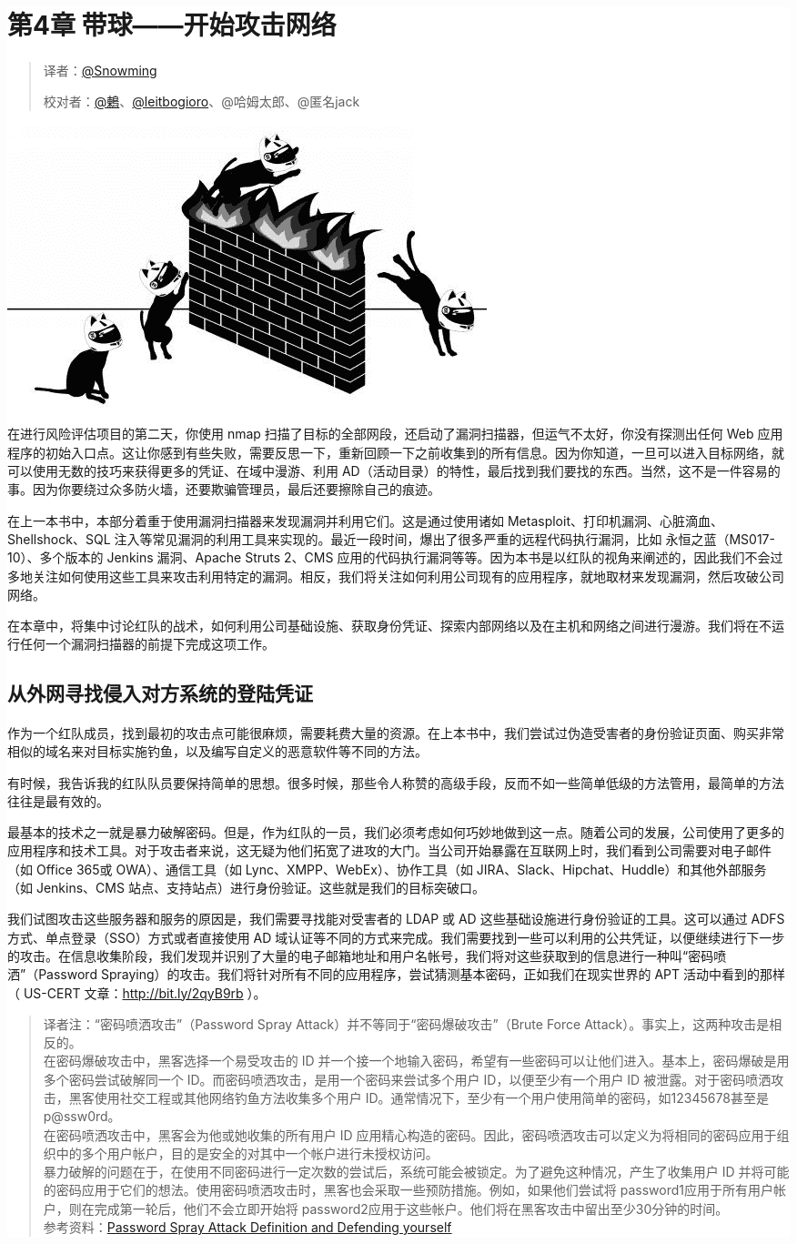 # 第4章 带球——开始攻击网络

> 译者：[@Snowming](https://github.com/Snowming04)
> 
> 校对者：[@鶇](http://wp.blkstone.me)、[@leitbogioro](https://github.com/leitbogioro/)、@哈姆太郎、@匿名jack

![](img/4-1.png)

在进行风险评估项目的第二天，你使用 nmap 扫描了目标的全部网段，还启动了漏洞扫描器，但运气不太好，你没有探测出任何 Web 应用程序的初始入口点。这让你感到有些失败，需要反思一下，重新回顾一下之前收集到的所有信息。因为你知道，一旦可以进入目标网络，就可以使用无数的技巧来获得更多的凭证、在域中漫游、利用 AD（活动目录）的特性，最后找到我们要找的东西。当然，这不是一件容易的事。因为你要绕过众多防火墙，还要欺骗管理员，最后还要擦除自己的痕迹。

在上一本书中，本部分着重于使用漏洞扫描器来发现漏洞并利用它们。这是通过使用诸如 Metasploit、打印机漏洞、心脏滴血、Shellshock、SQL 注入等常见漏洞的利用工具来实现的。最近一段时间，爆出了很多严重的远程代码执行漏洞，比如 永恒之蓝（MS017-10）、多个版本的 Jenkins 漏洞、Apache Struts 2、CMS 应用的代码执行漏洞等等。因为本书是以红队的视角来阐述的，因此我们不会过多地关注如何使用这些工具来攻击利用特定的漏洞。相反，我们将关注如何利用公司现有的应用程序，就地取材来发现漏洞，然后攻破公司网络。

在本章中，将集中讨论红队的战术，如何利用公司基础设施、获取身份凭证、探索内部网络以及在主机和网络之间进行漫游。我们将在不运行任何一个漏洞扫描器的前提下完成这项工作。

## 从外网寻找侵入对方系统的登陆凭证
作为一个红队成员，找到最初的攻击点可能很麻烦，需要耗费大量的资源。在上本书中，我们尝试过伪造受害者的身份验证页面、购买非常相似的域名来对目标实施钓鱼，以及编写自定义的恶意软件等不同的方法。

有时候，我告诉我的红队队员要保持简单的思想。很多时候，那些令人称赞的高级手段，反而不如一些简单低级的方法管用，最简单的方法往往是最有效的。

最基本的技术之一就是暴力破解密码。但是，作为红队的一员，我们必须考虑如何巧妙地做到这一点。随着公司的发展，公司使用了更多的应用程序和技术工具。对于攻击者来说，这无疑为他们拓宽了进攻的大门。当公司开始暴露在互联网上时，我们看到公司需要对电子邮件（如 Office 365或 OWA）、通信工具（如 Lync、XMPP、WebEx）、协作工具（如 JIRA、Slack、Hipchat、Huddle）和其他外部服务（如 Jenkins、CMS 站点、支持站点）进行身份验证。这些就是我们的目标突破口。

我们试图攻击这些服务器和服务的原因是，我们需要寻找能对受害者的 LDAP 或 AD 这些基础设施进行身份验证的工具。这可以通过 ADFS 方式、单点登录（SSO）方式或者直接使用 AD 域认证等不同的方式来完成。我们需要找到一些可以利用的公共凭证，以便继续进行下一步的攻击。在信息收集阶段，我们发现并识别了大量的电子邮箱地址和用户名帐号，我们将对这些获取到的信息进行一种叫“密码喷洒”（Password Spraying）的攻击。我们将针对所有不同的应用程序，尝试猜测基本密码，正如我们在现实世界的 APT 活动中看到的那样（ US-CERT 文章：http://bit.ly/2qyB9rb ）。

> 译者注：“密码喷洒攻击”（Password Spray Attack）并不等同于“密码爆破攻击”（Brute Force Attack）。事实上，这两种攻击是相反的。<br>在密码爆破攻击中，黑客选择一个易受攻击的 ID 并一个接一个地输入密码，希望有一些密码可以让他们进入。基本上，密码爆破是用多个密码尝试破解同一个 ID。而密码喷洒攻击，是用一个密码来尝试多个用户 ID，以便至少有一个用户 ID 被泄露。对于密码喷洒攻击，黑客使用社交工程或其他网络钓鱼方法收集多个用户 ID。通常情况下，至少有一个用户使用简单的密码，如12345678甚至是 p@ssw0rd。<br>在密码喷洒攻击中，黑客会为他或她收集的所有用户 ID 应用精心构造的密码。因此，密码喷洒攻击可以定义为将相同的密码应用于组织中的多个用户帐户，目的是安全的对其中一个帐户进行未授权访问。<br>暴力破解的问题在于，在使用不同密码进行一定次数的尝试后，系统可能会被锁定。为了避免这种情况，产生了收集用户 ID 并将可能的密码应用于它们的想法。使用密码喷洒攻击时，黑客也会采取一些预防措施。例如，如果他们尝试将 password1应用于所有用户帐户，则在完成第一轮后，他们不会立即开始将 password2应用于这些帐户。他们将在黑客攻击中留出至少30分钟的时间。<br>参考资料：[Password Spray Attack Definition and Defending yourself](https://www.thewindowsclub.com/password-spray-attack)
